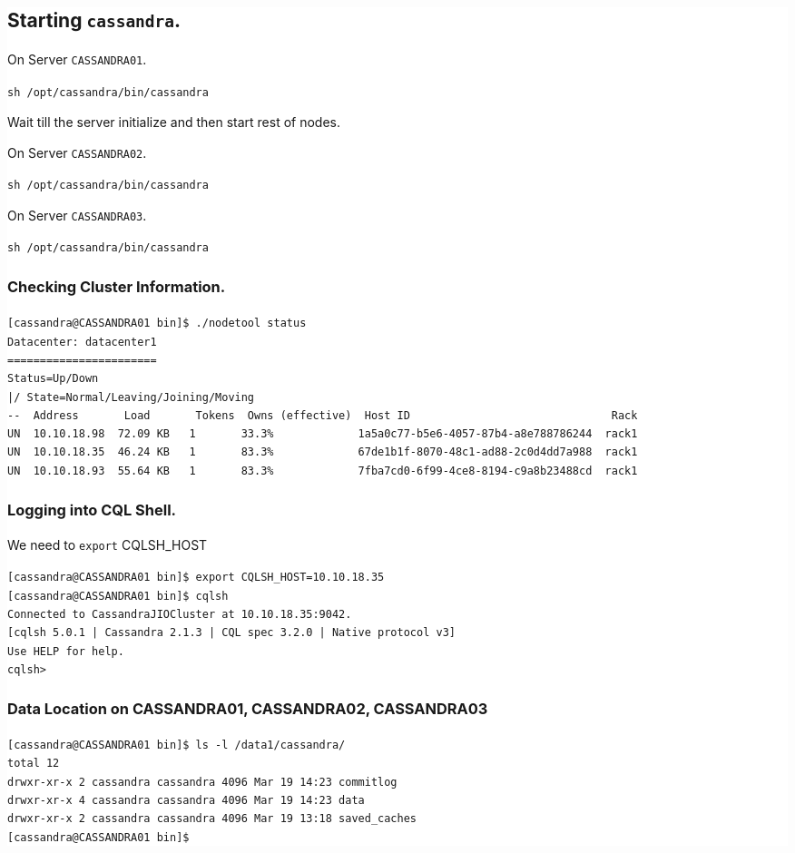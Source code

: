 

<a name="Startingcassandra"></a>

## Starting `cassandra`.

On Server `CASSANDRA01`.

	sh /opt/cassandra/bin/cassandra

Wait till the server initialize and then start rest of nodes.
	
On Server `CASSANDRA02`.

	sh /opt/cassandra/bin/cassandra

	
On Server `CASSANDRA03`.

	sh /opt/cassandra/bin/cassandra



<a name="CheckingClusterInformation"></a>

### Checking Cluster Information.	
	
	[cassandra@CASSANDRA01 bin]$ ./nodetool status
	Datacenter: datacenter1
	=======================
	Status=Up/Down
	|/ State=Normal/Leaving/Joining/Moving
	--  Address       Load       Tokens  Owns (effective)  Host ID                               Rack
	UN  10.10.18.98  72.09 KB   1       33.3%             1a5a0c77-b5e6-4057-87b4-a8e788786244  rack1
	UN  10.10.18.35  46.24 KB   1       83.3%             67de1b1f-8070-48c1-ad88-2c0d4dd7a988  rack1
	UN  10.10.18.93  55.64 KB   1       83.3%             7fba7cd0-6f99-4ce8-8194-c9a8b23488cd  rack1


<a name="LoggingintoCQLShell"></a>

### Logging into CQL Shell.

We need to `export` CQLSH_HOST 

	[cassandra@CASSANDRA01 bin]$ export CQLSH_HOST=10.10.18.35
	[cassandra@CASSANDRA01 bin]$ cqlsh
	Connected to CassandraJIOCluster at 10.10.18.35:9042.
	[cqlsh 5.0.1 | Cassandra 2.1.3 | CQL spec 3.2.0 | Native protocol v3]
	Use HELP for help.
	cqlsh>



<a name="DataLocationonCASSANDRA01CASSANDRA02CASSANDRA03"></a>

### Data Location on CASSANDRA01, CASSANDRA02, CASSANDRA03

	[cassandra@CASSANDRA01 bin]$ ls -l /data1/cassandra/
	total 12
	drwxr-xr-x 2 cassandra cassandra 4096 Mar 19 14:23 commitlog
	drwxr-xr-x 4 cassandra cassandra 4096 Mar 19 14:23 data
	drwxr-xr-x 2 cassandra cassandra 4096 Mar 19 13:18 saved_caches
	[cassandra@CASSANDRA01 bin]$
